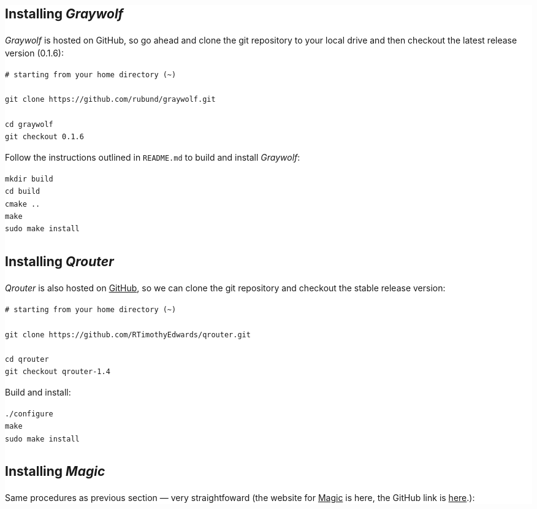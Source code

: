 

## Installing *Graywolf*

*Graywolf* is hosted on GitHub, so go ahead and clone the git repository to your local drive and then checkout the latest release version (0.1.6):

```shell
# starting from your home directory (~)

git clone https://github.com/rubund/graywolf.git

cd graywolf
git checkout 0.1.6
```

Follow the instructions outlined in `README.md` to build and install *Graywolf*:

```shell
mkdir build
cd build
cmake ..
make
sudo make install
```



## Installing *Qrouter*

*Qrouter* is also hosted on [GitHub](https://github.com/RTimothyEdwards/qrouter/), so we can clone the git repository and checkout the stable release version:

```shell
# starting from your home directory (~)

git clone https://github.com/RTimothyEdwards/qrouter.git

cd qrouter
git checkout qrouter-1.4
```

Build and install:

```shell
./configure
make
sudo make install
```



## Installing *Magic*

Same procedures as previous section — very straightfoward (the website for [Magic](http://opencircuitdesign.com/magic/) is here, the GitHub link is [here](https://github.com/RTimothyEdwards/magic).):
